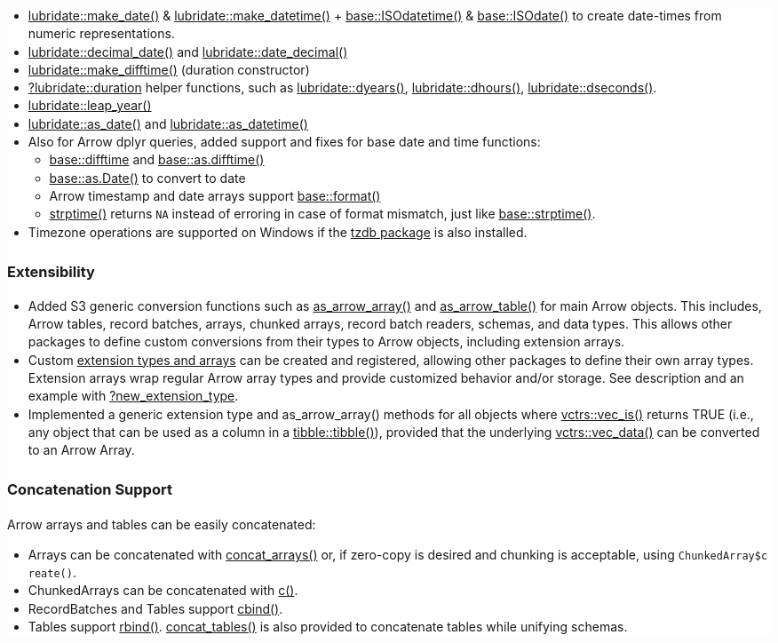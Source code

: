   * [lubridate::make_date()](https://lubridate.tidyverse.org/reference/make_datetime.html) & [lubridate::make_datetime()](https://lubridate.tidyverse.org/reference/make_datetime.html) + [base::ISOdatetime()](https://rdrr.io/r/base/ISOdatetime.html) & [base::ISOdate()](https://rdrr.io/r/base/ISOdatetime.html) to create date-times from numeric representations.
  * [lubridate::decimal_date()](https://lubridate.tidyverse.org/reference/decimal_date.html) and [lubridate::date_decimal()](https://lubridate.tidyverse.org/reference/date_decimal.html)
  * [lubridate::make_difftime()](https://lubridate.tidyverse.org/reference/make_difftime.html) (duration constructor)
  * [?lubridate::duration](https://lubridate.tidyverse.org/reference/duration.html) helper functions, such as [lubridate::dyears()](https://lubridate.tidyverse.org/reference/duration.html), [lubridate::dhours()](https://lubridate.tidyverse.org/reference/duration.html), [lubridate::dseconds()](https://lubridate.tidyverse.org/reference/duration.html).
  * [lubridate::leap_year()](https://lubridate.tidyverse.org/reference/leap_year.html)
  * [lubridate::as_date()](https://lubridate.tidyverse.org/reference/as_date.html) and [lubridate::as_datetime()](https://lubridate.tidyverse.org/reference/as_date.html)
* Also for Arrow dplyr queries, added support and fixes for base date and time functions:
  * [base::difftime](https://rdrr.io/r/base/difftime.html) and [base::as.difftime()](https://rdrr.io/r/base/difftime.html)
  * [base::as.Date()](https://rdrr.io/r/base/as.Date.html) to convert to date
  * Arrow timestamp and date arrays support [base::format()](https://rdrr.io/r/base/format.html)
  * [strptime()](https://rdrr.io/r/base/strptime.html) returns `NA` instead of erroring in case of format mismatch, just like [base::strptime()](https://rdrr.io/r/base/strptime.html).
* Timezone operations are supported on Windows if the [tzdb package](https://cran.r-project.org/package=tzdb) is also installed.  

### Extensibility

* Added S3 generic conversion functions such as [as_arrow_array()](https://arrow.apache.org/docs/r/news/../reference/as_arrow_array.html) and [as_arrow_table()](https://arrow.apache.org/docs/r/news/../reference/as_arrow_table.html) for main Arrow objects. This includes, Arrow tables, record batches, arrays, chunked arrays, record batch readers, schemas, and data types. This allows other packages to define custom conversions from their types to Arrow objects, including extension arrays.
* Custom [extension types and arrays](https://arrow.apache.org/docs/format/Columnar.html#extension-types) can be created and registered, allowing other packages to define their own array types. Extension arrays wrap regular Arrow array types and provide customized behavior and/or storage. See description and an example with [?new_extension_type](https://arrow.apache.org/docs/r/news/../reference/new_extension_type.html).
* Implemented a generic extension type and as_arrow_array() methods for all objects where [vctrs::vec_is()](https://vctrs.r-lib.org/reference/vec_assert.html) returns TRUE (i.e., any object that can be used as a column in a [tibble::tibble()](https://tibble.tidyverse.org/reference/tibble.html)), provided that the underlying [vctrs::vec_data()](https://vctrs.r-lib.org/reference/vec_data.html) can be converted to an Arrow Array.  

### Concatenation Support

Arrow arrays and tables can be easily concatenated:

* Arrays can be concatenated with [concat_arrays()](https://arrow.apache.org/docs/r/news/../reference/concat_arrays.html) or, if zero-copy is desired and chunking is acceptable, using `ChunkedArray$create()`.
* ChunkedArrays can be concatenated with [c()](https://rdrr.io/r/base/c.html).
* RecordBatches and Tables support [cbind()](https://rdrr.io/r/base/cbind.html).
* Tables support [rbind()](https://rdrr.io/r/base/cbind.html). [concat_tables()](https://arrow.apache.org/docs/r/news/../reference/concat_tables.html) is also provided to concatenate tables while unifying schemas.  
